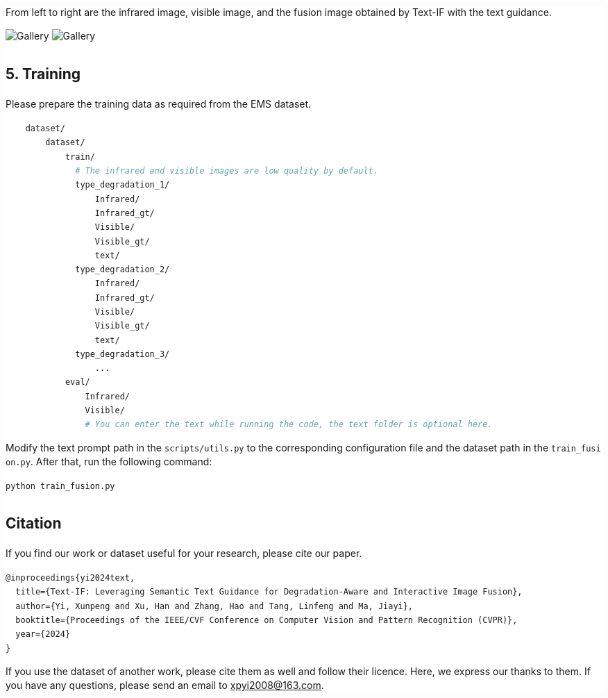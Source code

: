 
From left to right are the infrared image, visible image, and the fusion image obtained by Text-IF with the text guidance.

![Gallery](assert/LLVIP__010007.png)
![Gallery](assert/FLIR_RS__01932.png)

## 5. Training
Please prepare the training data as required from the EMS dataset. 
```bash
    dataset/
        dataset/
            train/
              # The infrared and visible images are low quality by default.
              type_degradation_1/
                  Infrared/
                  Infrared_gt/
                  Visible/
                  Visible_gt/
                  text/
              type_degradation_2/
                  Infrared/
                  Infrared_gt/
                  Visible/
                  Visible_gt/
                  text/
              type_degradation_3/
                  ...
            eval/
                Infrared/
                Visible/
                # You can enter the text while running the code, the text folder is optional here.
```
Modify the text prompt path in the `scripts/utils.py` to the corresponding configuration file and the dataset path in the `train_fusion.py`.
After that, run the following command:
```shell
python train_fusion.py
```

## Citation
If you find our work or dataset useful for your research, please cite our paper. 
```
@inproceedings{yi2024text,
  title={Text-IF: Leveraging Semantic Text Guidance for Degradation-Aware and Interactive Image Fusion},
  author={Yi, Xunpeng and Xu, Han and Zhang, Hao and Tang, Linfeng and Ma, Jiayi},
  booktitle={Proceedings of the IEEE/CVF Conference on Computer Vision and Pattern Recognition (CVPR)},
  year={2024}
}
```
If you use the dataset of another work, please cite them as well and follow their licence. Here, we express our thanks to them. 
If you have any questions, please send an email to xpyi2008@163.com. 
